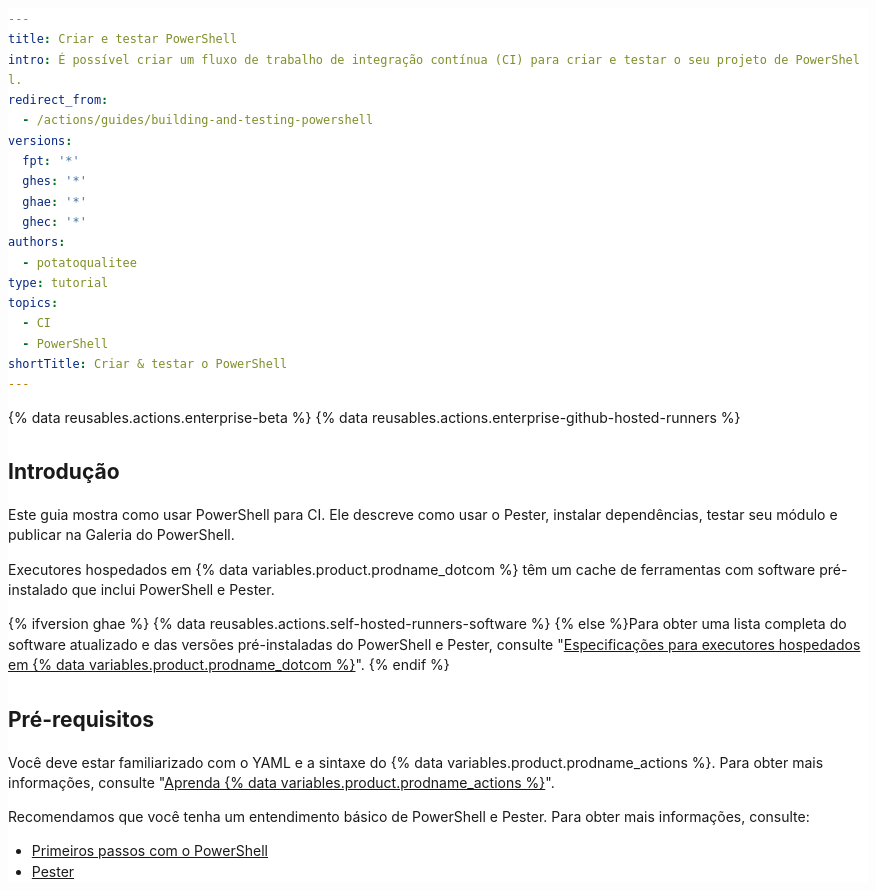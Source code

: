 ```yaml
---
title: Criar e testar PowerShell
intro: É possível criar um fluxo de trabalho de integração contínua (CI) para criar e testar o seu projeto de PowerShell.
redirect_from:
  - /actions/guides/building-and-testing-powershell
versions:
  fpt: '*'
  ghes: '*'
  ghae: '*'
  ghec: '*'
authors:
  - potatoqualitee
type: tutorial
topics:
  - CI
  - PowerShell
shortTitle: Criar & testar o PowerShell
---
```


{% data reusables.actions.enterprise-beta %}
{% data reusables.actions.enterprise-github-hosted-runners %}

## Introdução

Este guia mostra como usar PowerShell para CI. Ele descreve como usar o Pester, instalar dependências, testar seu módulo e publicar na Galeria do PowerShell.

Executores hospedados em {% data variables.product.prodname_dotcom %} têm um cache de ferramentas com software pré-instalado que inclui PowerShell e Pester.

{% ifversion ghae %}
{% data reusables.actions.self-hosted-runners-software %}
{% else %}Para obter uma lista completa do software atualizado e das versões pré-instaladas do PowerShell e Pester, consulte "[Especificações para executores hospedados em {% data variables.product.prodname_dotcom %}](/actions/reference/specifications-for-github-hosted-runners/#supported-software)".
{% endif %}

## Pré-requisitos

Você deve estar familiarizado com o YAML e a sintaxe do {% data variables.product.prodname_actions %}. Para obter mais informações, consulte "[Aprenda {% data variables.product.prodname_actions %}](/actions/learn-github-actions)".

Recomendamos que você tenha um entendimento básico de PowerShell e Pester. Para obter mais informações, consulte:
- [Primeiros passos com o PowerShell](https://docs.microsoft.com/powershell/scripting/learn/ps101/01-getting-started)
- [Pester](https://pester.dev)
